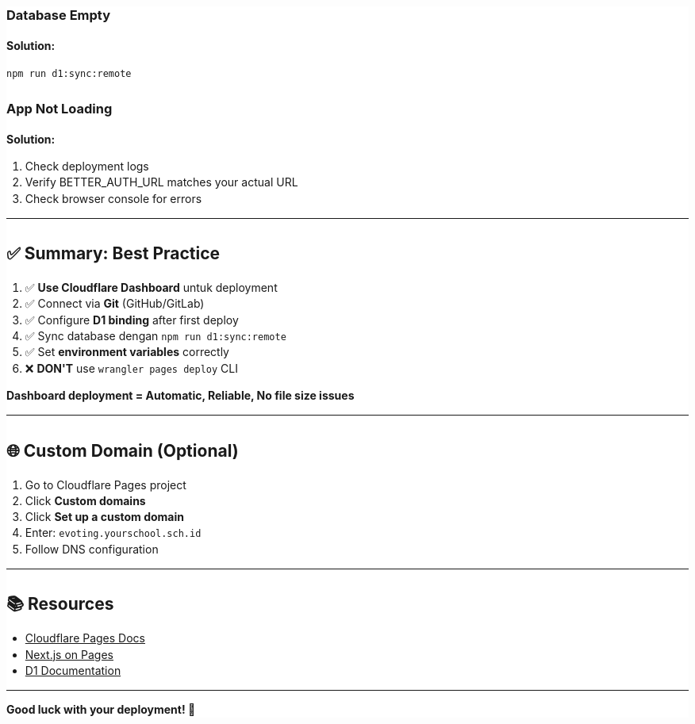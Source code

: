### Database Empty
**Solution:**
```bash
npm run d1:sync:remote
```

### App Not Loading
**Solution:**
1. Check deployment logs
2. Verify BETTER_AUTH_URL matches your actual URL
3. Check browser console for errors

---

## ✅ **Summary: Best Practice**

1. ✅ **Use Cloudflare Dashboard** untuk deployment
2. ✅ Connect via **Git** (GitHub/GitLab)
3. ✅ Configure **D1 binding** after first deploy
4. ✅ Sync database dengan `npm run d1:sync:remote`
5. ✅ Set **environment variables** correctly
6. ❌ **DON'T** use `wrangler pages deploy` CLI

**Dashboard deployment = Automatic, Reliable, No file size issues**

---

## 🌐 Custom Domain (Optional)

1. Go to Cloudflare Pages project
2. Click **Custom domains**
3. Click **Set up a custom domain**
4. Enter: `evoting.yourschool.sch.id`
5. Follow DNS configuration

---

## 📚 Resources

- [Cloudflare Pages Docs](https://developers.cloudflare.com/pages/)
- [Next.js on Pages](https://developers.cloudflare.com/pages/framework-guides/nextjs/)
- [D1 Documentation](https://developers.cloudflare.com/d1/)

---

**Good luck with your deployment! 🚀**
